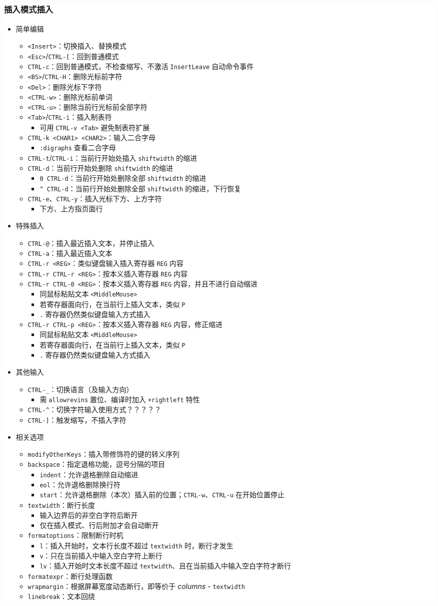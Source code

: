 ###	插入模式插入

-	简单编辑
	-	`<Insert>`：切换插入、替换模式
	-	`<Esc>`/`CTRL-[`：回到普通模式
	-	`CTRL-c`：回到普通模式，不检查缩写、不激活 `InsertLeave` 自动命令事件
	-	`<BS>`/`CTRL-H`：删除光标前字符
	-	`<Del>`：删除光标下字符
	-	`<CTRL-w>`：删除光标前单词
	-	`<CTRL-u>`：删除当前行光标前全部字符
	-	`<Tab>`/`CTRL-i`：插入制表符
		-	可用 `CTRL-v <Tab>` 避免制表符扩展
	-	`CTRL-k <CHAR1> <CHAR2>`：输入二合字母
		-	`:digraphs` 查看二合字母
	-	`CTRL-t`/`CTRL-i`：当前行开始处插入 `shiftwidth` 的缩进
	-	`CTRL-d`：当前行开始处删除 `shiftwidth` 的缩进
		-	`0 CTRL-d`：当前行开始处删除全部 `shiftwidth` 的缩进
		-	`^ CTRL-d`：当前行开始处删除全部 `shiftwidth` 的缩进，下行恢复
	-	`CTRL-e`、`CTRL-y`：插入光标下方、上方字符
		-	下方、上方指页面行

-	特殊插入
	-	`CTRL-@`：插入最近插入文本，并停止插入
	-	`CTRL-a`：插入最近插入文本
	-	`CTRL-r <REG>`：类似键盘输入插入寄存器 `REG` 内容
	-	`CTRL-r CTRL-r <REG>`：按本义插入寄存器 `REG` 内容
	-	`CTRL-r CTRL-0 <REG>`：按本义插入寄存器 `REG` 内容，并且不进行自动缩进
		-	同鼠标粘贴文本 `<MiddleMouse>`
		-	若寄存器面向行，在当前行上插入文本，类似 `P`
		-	`.` 寄存器仍然类似键盘输入方式插入
	-	`CTRL-r CTRL-p <REG>`：按本义插入寄存器 `REG` 内容，修正缩进
		-	同鼠标粘贴文本 `<MiddleMouse>`
		-	若寄存器面向行，在当前行上插入文本，类似 `P`
		-	`.` 寄存器仍然类似键盘输入方式插入

-	其他输入
	-	`CTRL-_`：切换语言（及输入方向）
		-	需 `allowrevins` 置位、编译时加入 `+rightleft` 特性
	-	`CTRL-^`：切换字符输入使用方式？？？？？
	-	`CTRL-]`：触发缩写，不插入字符

-	相关选项
	-	`modifyOtherKeys`：插入带修饰符的键的转义序列
	-	`backspace`：指定退格功能，逗号分隔的项目
		-	`indent`：允许退格删除自动缩进
		-	`eol`：允许退格删除换行符
		-	`start`：允许退格删除（本次）插入前的位置；`CTRL-w`、`CTRL-u` 在开始位置停止
	-	`textwidth`：断行长度
		-	输入边界后的非空白字符后断开
		-	仅在插入模式、行后附加才会自动断开
	-	`formatoptions`：限制断行时机
		-	`l`：插入开始时，文本行长度不超过 `textwidth` 时，断行才发生
		-	`v`：只在当前插入中输入空白字符上断行
		-	`lv`：插入开始时文本长度不超过 `textwidth`、且在当前插入中输入空白字符才断行
	-	`formatexpr`：断行处理函数
	-	`wrapmargin`：根据屏幕宽度动态断行，即等价于 *columns* - `textwidth`
	-	`linebreak`：文本回绕

